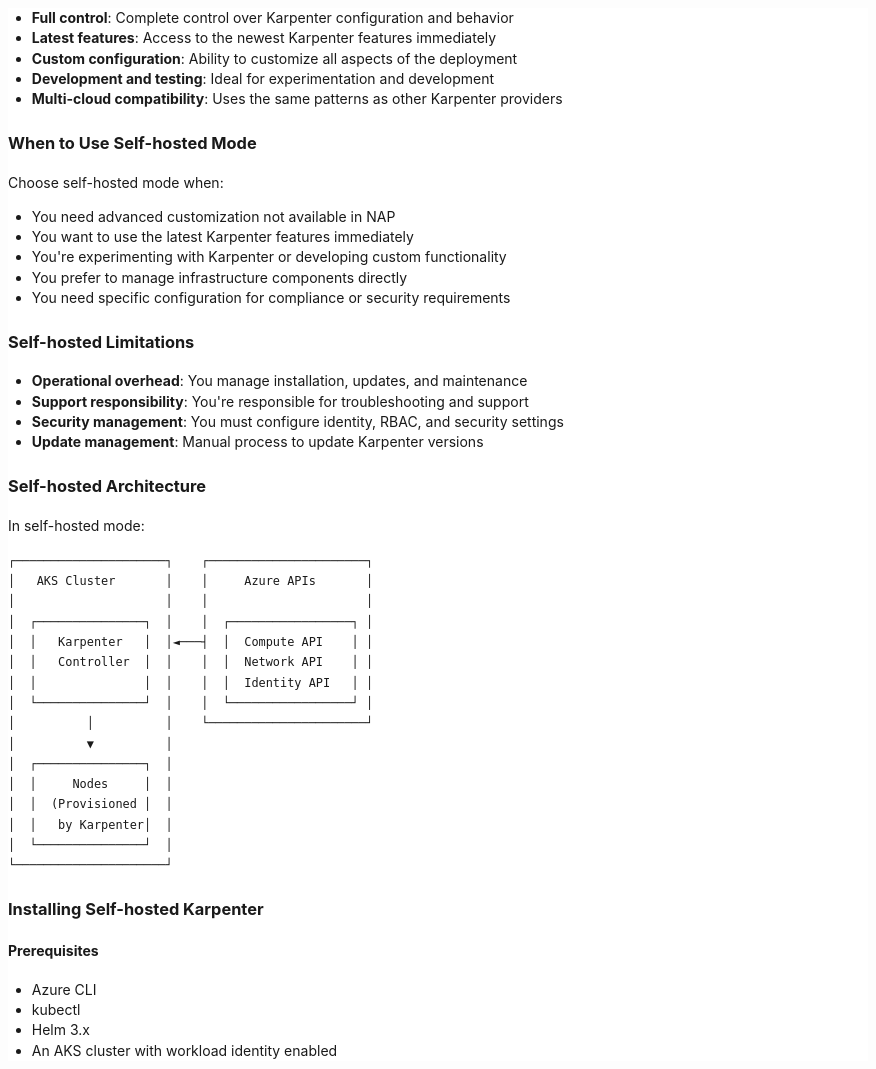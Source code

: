 - **Full control**: Complete control over Karpenter configuration and behavior
- **Latest features**: Access to the newest Karpenter features immediately
- **Custom configuration**: Ability to customize all aspects of the deployment
- **Development and testing**: Ideal for experimentation and development
- **Multi-cloud compatibility**: Uses the same patterns as other Karpenter providers

### When to Use Self-hosted Mode

Choose self-hosted mode when:
- You need advanced customization not available in NAP
- You want to use the latest Karpenter features immediately
- You're experimenting with Karpenter or developing custom functionality
- You prefer to manage infrastructure components directly
- You need specific configuration for compliance or security requirements

### Self-hosted Limitations

- **Operational overhead**: You manage installation, updates, and maintenance
- **Support responsibility**: You're responsible for troubleshooting and support
- **Security management**: You must configure identity, RBAC, and security settings
- **Update management**: Manual process to update Karpenter versions

### Self-hosted Architecture

In self-hosted mode:

```
┌─────────────────────┐    ┌──────────────────────┐
│   AKS Cluster       │    │     Azure APIs       │
│                     │    │                      │
│  ┌───────────────┐  │    │  ┌─────────────────┐ │
│  │   Karpenter   │  │◄───┤  │  Compute API    │ │
│  │   Controller  │  │    │  │  Network API    │ │
│  │               │  │    │  │  Identity API   │ │
│  └───────────────┘  │    │  └─────────────────┘ │
│          │          │    └──────────────────────┘
│          ▼          │
│  ┌───────────────┐  │    
│  │     Nodes     │  │    
│  │  (Provisioned │  │    
│  │   by Karpenter│  │    
│  └───────────────┘  │    
└─────────────────────┘    
```

### Installing Self-hosted Karpenter

#### Prerequisites

- Azure CLI
- kubectl
- Helm 3.x
- An AKS cluster with workload identity enabled
